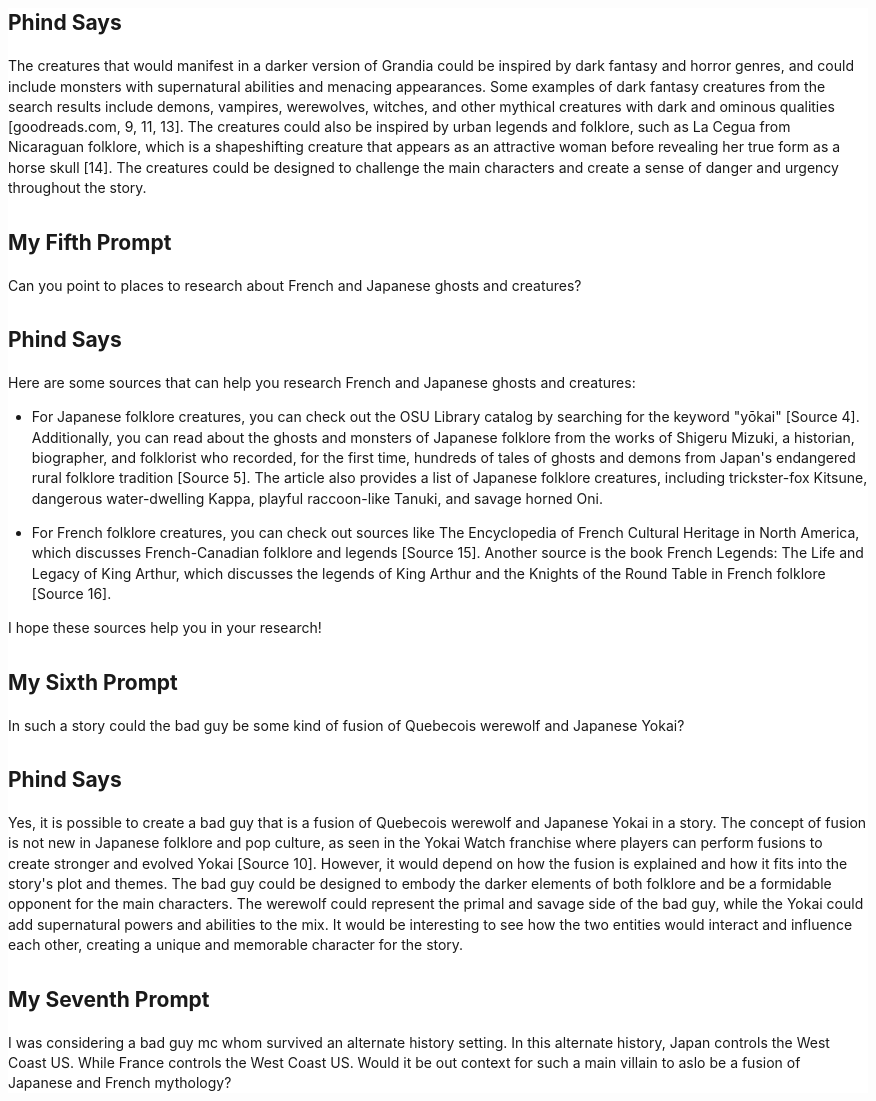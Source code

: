 ## Phind Says
The creatures that would manifest in a darker version of Grandia could be inspired by dark fantasy and horror genres, and could include monsters with supernatural abilities and menacing appearances. Some examples of dark fantasy creatures from the search results include demons, vampires, werewolves, witches, and other mythical creatures with dark and ominous qualities [goodreads.com, 9, 11, 13]. The creatures could also be inspired by urban legends and folklore, such as La Cegua from Nicaraguan folklore, which is a shapeshifting creature that appears as an attractive woman before revealing her true form as a horse skull [14]. The creatures could be designed to challenge the main characters and create a sense of danger and urgency throughout the story.


## My Fifth Prompt
Can you point to places to research about French and Japanese ghosts and creatures?

## Phind Says
Here are some sources that can help you research French and Japanese ghosts and creatures:

- For Japanese folklore creatures, you can check out the OSU Library catalog by searching for the keyword "yōkai" [Source 4]. Additionally, you can read about the ghosts and monsters of Japanese folklore from the works of Shigeru Mizuki, a historian, biographer, and folklorist who recorded, for the first time, hundreds of tales of ghosts and demons from Japan's endangered rural folklore tradition [Source 5]. The article also provides a list of Japanese folklore creatures, including trickster-fox Kitsune, dangerous water-dwelling Kappa, playful raccoon-like Tanuki, and savage horned Oni.

- For French folklore creatures, you can check out sources like The Encyclopedia of French Cultural Heritage in North America, which discusses French-Canadian folklore and legends [Source 15]. Another source is the book French Legends: The Life and Legacy of King Arthur, which discusses the legends of King Arthur and the Knights of the Round Table in French folklore [Source 16]. 

I hope these sources help you in your research!


## My Sixth Prompt
In such a story could the bad guy be some kind of fusion of Quebecois werewolf and Japanese Yokai?

## Phind Says
Yes, it is possible to create a bad guy that is a fusion of Quebecois werewolf and Japanese Yokai in a story. The concept of fusion is not new in Japanese folklore and pop culture, as seen in the Yokai Watch franchise where players can perform fusions to create stronger and evolved Yokai [Source 10]. However, it would depend on how the fusion is explained and how it fits into the story's plot and themes. The bad guy could be designed to embody the darker elements of both folklore and be a formidable opponent for the main characters. The werewolf could represent the primal and savage side of the bad guy, while the Yokai could add supernatural powers and abilities to the mix. It would be interesting to see how the two entities would interact and influence each other, creating a unique and memorable character for the story.


## My Seventh Prompt
I was considering a bad guy mc whom survived an alternate history setting. In this alternate history, Japan controls the West Coast US. While France controls the West Coast US. Would it be out context for such a main villain to aslo be a fusion of Japanese and French mythology?

